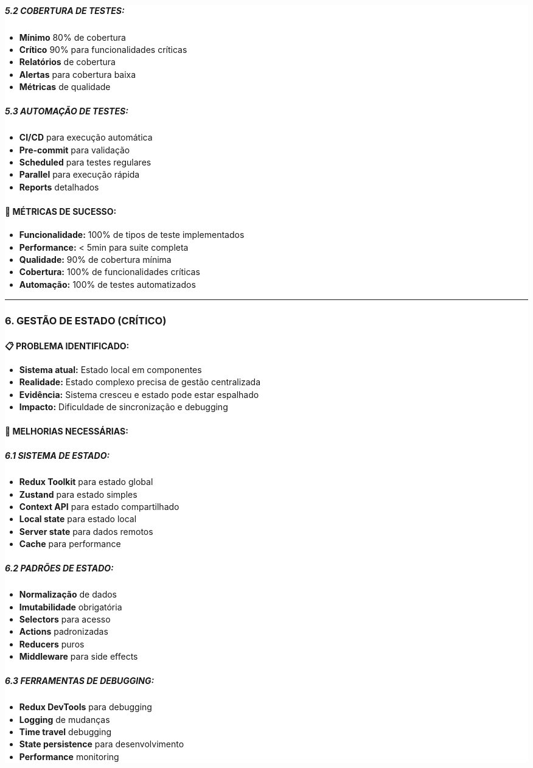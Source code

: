 ##### **5.2 COBERTURA DE TESTES:**
- **Mínimo** 80% de cobertura
- **Crítico** 90% para funcionalidades críticas
- **Relatórios** de cobertura
- **Alertas** para cobertura baixa
- **Métricas** de qualidade

##### **5.3 AUTOMAÇÃO DE TESTES:**
- **CI/CD** para execução automática
- **Pre-commit** para validação
- **Scheduled** para testes regulares
- **Parallel** para execução rápida
- **Reports** detalhados

#### **🎯 MÉTRICAS DE SUCESSO:**
- **Funcionalidade:** 100% de tipos de teste implementados
- **Performance:** < 5min para suite completa
- **Qualidade:** 90% de cobertura mínima
- **Cobertura:** 100% de funcionalidades críticas
- **Automação:** 100% de testes automatizados

---

### **6. GESTÃO DE ESTADO (CRÍTICO)**

#### **📋 PROBLEMA IDENTIFICADO:**
- **Sistema atual:** Estado local em componentes
- **Realidade:** Estado complexo precisa de gestão centralizada
- **Evidência:** Sistema cresceu e estado pode estar espalhado
- **Impacto:** Dificuldade de sincronização e debugging

#### **🎯 MELHORIAS NECESSÁRIAS:**

##### **6.1 SISTEMA DE ESTADO:**
- **Redux Toolkit** para estado global
- **Zustand** para estado simples
- **Context API** para estado compartilhado
- **Local state** para estado local
- **Server state** para dados remotos
- **Cache** para performance

##### **6.2 PADRÕES DE ESTADO:**
- **Normalização** de dados
- **Imutabilidade** obrigatória
- **Selectors** para acesso
- **Actions** padronizadas
- **Reducers** puros
- **Middleware** para side effects

##### **6.3 FERRAMENTAS DE DEBUGGING:**
- **Redux DevTools** para debugging
- **Logging** de mudanças
- **Time travel** debugging
- **State persistence** para desenvolvimento
- **Performance** monitoring
